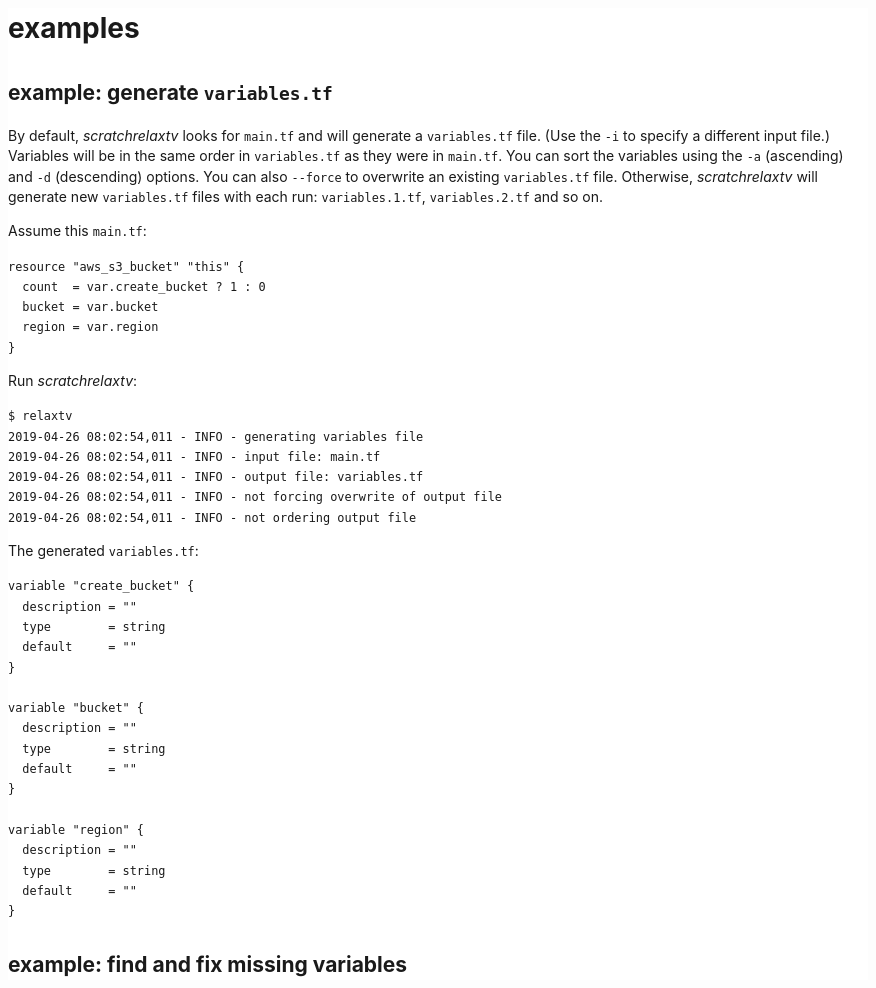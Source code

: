 # examples

## example: generate `variables.tf`

By default, *scratchrelaxtv* looks for `main.tf` and will generate a `variables.tf` file. (Use the `-i` to specify a different input file.) Variables will be in the same order in `variables.tf` as they were in `main.tf`. You can sort the variables using the `-a` (ascending) and `-d` (descending) options. You can also `--force` to overwrite an existing `variables.tf` file. Otherwise, *scratchrelaxtv* will generate new `variables.tf` files with each run: `variables.1.tf`, `variables.2.tf` and so on.

Assume this `main.tf`:
```hcl
resource "aws_s3_bucket" "this" {
  count  = var.create_bucket ? 1 : 0
  bucket = var.bucket
  region = var.region
}
```

Run *scratchrelaxtv*:
```console
$ relaxtv
2019-04-26 08:02:54,011 - INFO - generating variables file
2019-04-26 08:02:54,011 - INFO - input file: main.tf
2019-04-26 08:02:54,011 - INFO - output file: variables.tf
2019-04-26 08:02:54,011 - INFO - not forcing overwrite of output file
2019-04-26 08:02:54,011 - INFO - not ordering output file
```

The generated `variables.tf`:
```hcl
variable "create_bucket" {
  description = ""
  type        = string
  default     = ""
}

variable "bucket" {
  description = ""
  type        = string
  default     = ""
}

variable "region" {
  description = ""
  type        = string
  default     = ""
}
```

## example: find and fix missing variables
